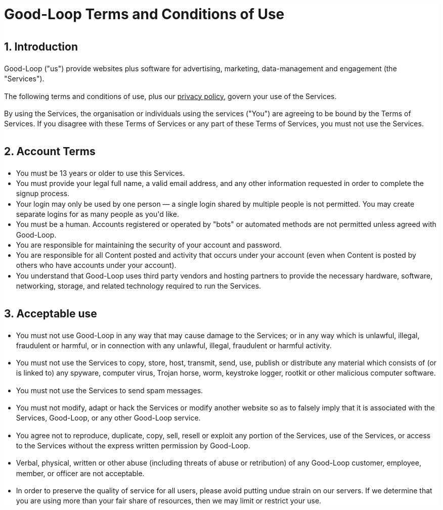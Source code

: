 
# Good-Loop Terms and Conditions of Use

## 1. Introduction

Good-Loop ("us") provide websites plus software for advertising, marketing, data-management and engagement (the "Services"). 

The following terms and conditions of use, plus our [privacy policy](../privacy-policy.html), govern your use of the Services.
 
By using the Services, the organisation or individuals using the services ("You") are agreeing to be bound by the Terms of Services. If you disagree with these Terms of Services or any part of these Terms of Services, you must not use the Services.

## 2. Account Terms

 - You must be 13 years or older to use this Services.
 - You must provide your legal full name, a valid email address, and any other information requested in order to complete the signup process.
 - Your login may only be used by one person — a single login shared by multiple people is not permitted. You may create separate logins for as many people as you'd like.
 - You must be a human. Accounts registered or operated by "bots" or automated methods are not permitted unless agreed with Good-Loop.
 - You are responsible for maintaining the security of your account and password.
 - You are responsible for all Content posted and activity that occurs under your account (even when Content is posted by others who have accounts under your account).
 - You understand that Good-Loop uses third party vendors and hosting partners to provide the necessary hardware, software, networking, storage, and related technology required to run the Services. 

## 3. Acceptable use

 - You must not use Good-Loop in any way that may cause damage to the 
Services; or in any way which is unlawful, illegal, fraudulent or harmful, or in connection with 
any unlawful, illegal, fraudulent or harmful activity.

 - You must not use the Services to copy, store, host, transmit, send, use, 
 publish or distribute any material which consists of (or is linked to) any 
 spyware, computer virus, Trojan horse, worm, keystroke logger, rootkit or 
 other malicious computer software.

 - You must not use the Services to send spam messages.

 - You must not modify, adapt or hack the Services or modify another website so as to falsely imply that it is associated with the Services, Good-Loop, or any other Good-Loop service.
 
 - You agree not to reproduce, duplicate, copy, sell, resell or exploit any portion of the Services, use of the Services, or access to the Services without the express written permission by Good-Loop.
 
 - Verbal, physical, written or other abuse (including threats of abuse or retribution) of any Good-Loop customer, employee, member, or officer are not acceptable.

 - In order to preserve the quality of service for all users, please avoid 
 putting undue strain on our servers. If we determine that you are using more
 than your fair share of resources, then we may limit or restrict 
 your use. 
 